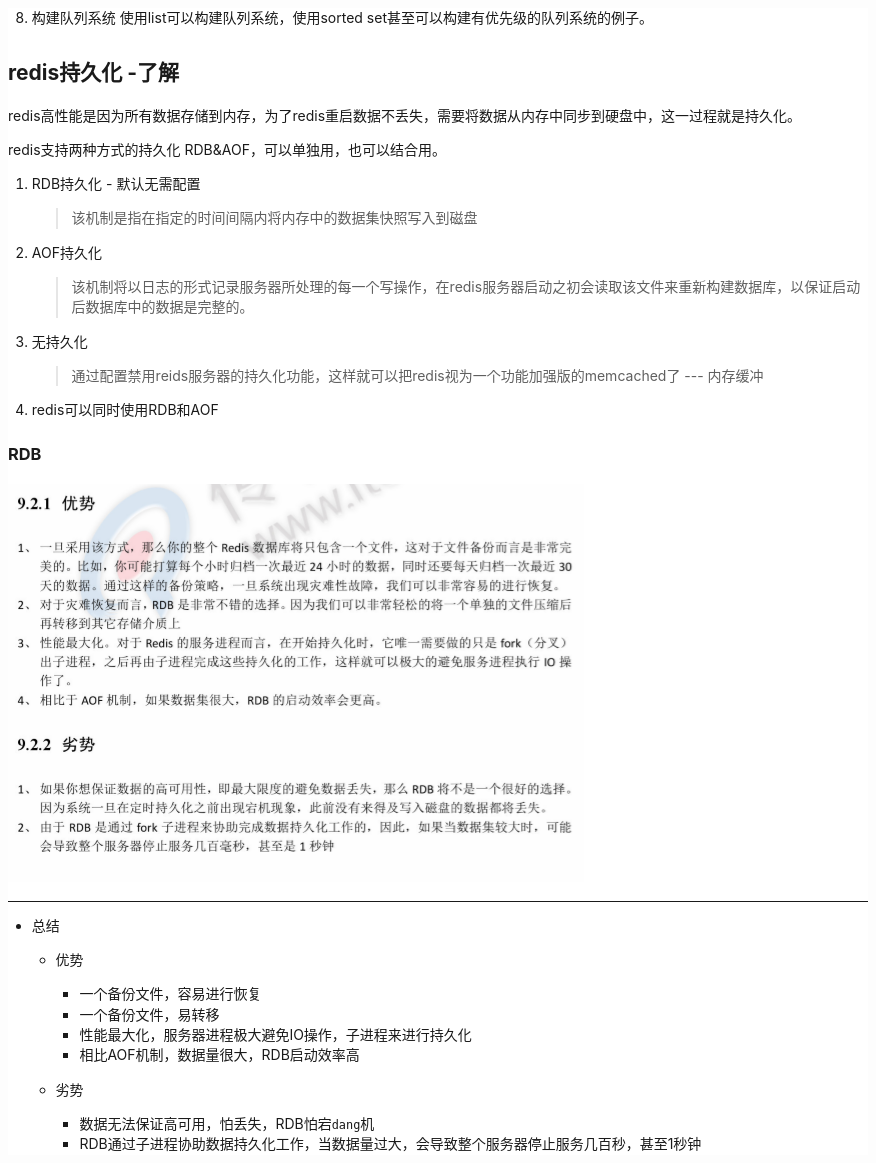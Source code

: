 8. 构建队列系统
    使用list可以构建队列系统，使用sorted set甚至可以构建有优先级的队列系统的例子。

## redis持久化 -了解

redis高性能是因为所有数据存储到内存，为了redis重启数据不丢失，需要将数据从内存中同步到硬盘中，这一过程就是持久化。

redis支持两种方式的持久化 RDB&AOF，可以单独用，也可以结合用。

1. RDB持久化 - 默认无需配置
   > 该机制是指在指定的时间间隔内将内存中的数据集快照写入到磁盘
2. AOF持久化
   > 该机制将以日志的形式记录服务器所处理的每一个写操作，在redis服务器启动之初会读取该文件来重新构建数据库，以保证启动后数据库中的数据是完整的。
3. 无持久化
   > 通过配置禁用reids服务器的持久化功能，这样就可以把redis视为一个功能加强版的memcached了 --- 内存缓冲
4. redis可以同时使用RDB和AOF

### RDB

![11](img/11.png)

---

* 总结
  * 优势
    * 一个备份文件，容易进行恢复
    * 一个备份文件，易转移
    * 性能最大化，服务器进程极大避免IO操作，子进程来进行持久化
    * 相比AOF机制，数据量很大，RDB启动效率高

  * 劣势
    * 数据无法保证高可用，怕丢失，RDB怕宕`dang`机
    * RDB通过子进程协助数据持久化工作，当数据量过大，会导致整个服务器停止服务几百秒，甚至1秒钟
